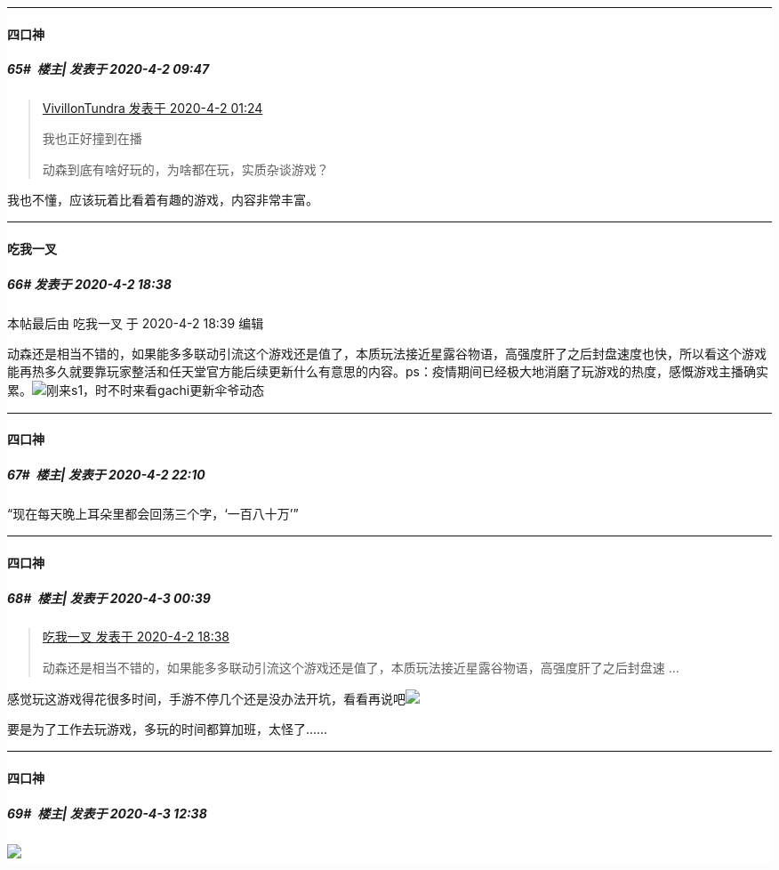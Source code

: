 
-----

####  四口神  
##### 65#         楼主| 发表于 2020-4-2 09:47


<blockquote><a href="httphttps://bbs.saraba1st.com/2b/forum.php?mod=redirect&amp;goto=findpost&amp;pid=46950205&amp;ptid=1920692" target="_blank">VivillonTundra 发表于 2020-4-2 01:24</a>

我也正好撞到在播

动森到底有啥好玩的，为啥都在玩，实质杂谈游戏？</blockquote>
我也不懂，应该玩着比看着有趣的游戏，内容非常丰富。


-----

####  吃我一叉  
##### 66#       发表于 2020-4-2 18:38


 本帖最后由 吃我一叉 于 2020-4-2 18:39 编辑 

动森还是相当不错的，如果能多多联动引流这个游戏还是值了，本质玩法接近星露谷物语，高强度肝了之后封盘速度也快，所以看这个游戏能再热多久就要靠玩家整活和任天堂官方能后续更新什么有意思的内容。ps：疫情期间已经极大地消磨了玩游戏的热度，感慨游戏主播确实累。<img src="https://static.saraba1st.com/image/smiley/face2017/009.gif" referrerpolicy="no-referrer">刚来s1，时不时来看gachi更新伞爷动态


-----

####  四口神  
##### 67#         楼主| 发表于 2020-4-2 22:10


“现在每天晚上耳朵里都会回荡三个字，‘一百八十万’”


-----

####  四口神  
##### 68#         楼主| 发表于 2020-4-3 00:39


<blockquote><a href="httphttps://bbs.saraba1st.com/2b/forum.php?mod=redirect&amp;goto=findpost&amp;pid=46958565&amp;ptid=1920692" target="_blank">吃我一叉 发表于 2020-4-2 18:38</a>

动森还是相当不错的，如果能多多联动引流这个游戏还是值了，本质玩法接近星露谷物语，高强度肝了之后封盘速 ...</blockquote>
感觉玩这游戏得花很多时间，手游不停几个还是没办法开坑，看看再说吧<img src="https://static.saraba1st.com/image/smiley/face2017/068.png" referrerpolicy="no-referrer">

要是为了工作去玩游戏，多玩的时间都算加班，太怪了……


-----

####  四口神  
##### 69#         楼主| 发表于 2020-4-3 12:38


<img src="https://img.saraba1st.com/forum/202004/03/113152e7hrsnveensrthbh.png" referrerpolicy="no-referrer">
